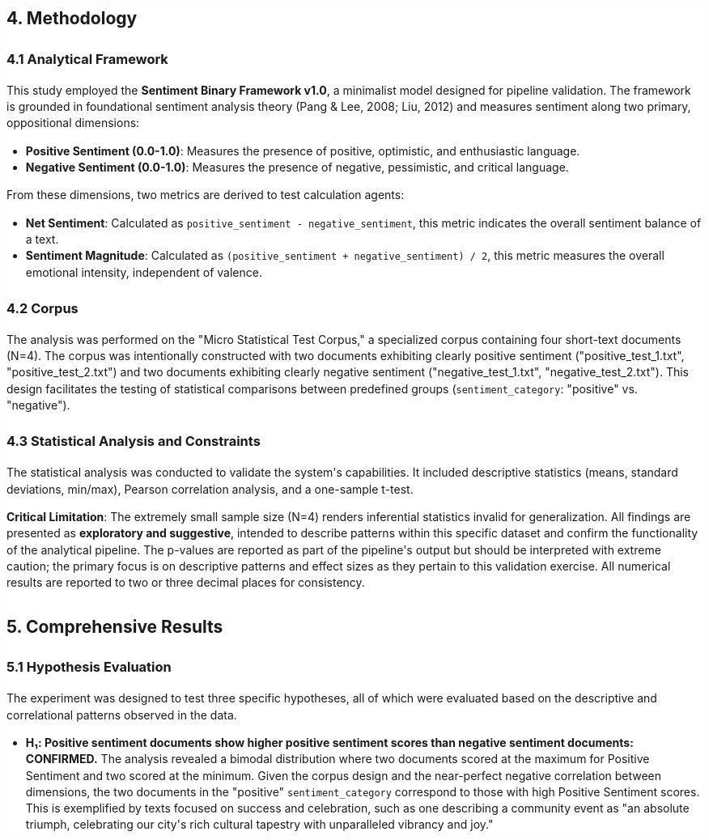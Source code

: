 ## 4. Methodology

### 4.1 Analytical Framework

This study employed the **Sentiment Binary Framework v1.0**, a minimalist model designed for pipeline validation. The framework is grounded in foundational sentiment analysis theory (Pang & Lee, 2008; Liu, 2012) and measures sentiment along two primary, oppositional dimensions:

*   **Positive Sentiment (0.0-1.0)**: Measures the presence of positive, optimistic, and enthusiastic language.
*   **Negative Sentiment (0.0-1.0)**: Measures the presence of negative, pessimistic, and critical language.

From these dimensions, two metrics are derived to test calculation agents:

*   **Net Sentiment**: Calculated as `positive_sentiment - negative_sentiment`, this metric indicates the overall sentiment balance of a text.
*   **Sentiment Magnitude**: Calculated as `(positive_sentiment + negative_sentiment) / 2`, this metric measures the overall emotional intensity, independent of valence.

### 4.2 Corpus

The analysis was performed on the "Micro Statistical Test Corpus," a specialized corpus containing four short-text documents (N=4). The corpus was intentionally constructed with two documents exhibiting clearly positive sentiment ("positive_test_1.txt", "positive_test_2.txt") and two documents exhibiting clearly negative sentiment ("negative_test_1.txt", "negative_test_2.txt"). This design facilitates the testing of statistical comparisons between predefined groups (`sentiment_category`: "positive" vs. "negative").

### 4.3 Statistical Analysis and Constraints

The statistical analysis was conducted to validate the system's capabilities. It included descriptive statistics (means, standard deviations, min/max), Pearson correlation analysis, and a one-sample t-test.

**Critical Limitation**: The extremely small sample size (N=4) renders inferential statistics invalid for generalization. All findings are presented as **exploratory and suggestive**, intended to describe patterns within this specific dataset and confirm the functionality of the analytical pipeline. The p-values are reported as part of the pipeline's output but should be interpreted with extreme caution; the primary focus is on descriptive patterns and effect sizes as they pertain to this validation exercise. All numerical results are reported to two or three decimal places for consistency.

## 5. Comprehensive Results

### 5.1 Hypothesis Evaluation

The experiment was designed to test three specific hypotheses, all of which were evaluated based on the descriptive and correlational patterns observed in the data.

*   **H₁: Positive sentiment documents show higher positive sentiment scores than negative sentiment documents: CONFIRMED.**
    The analysis revealed a bimodal distribution where two documents scored at the maximum for Positive Sentiment and two scored at the minimum. Given the corpus design and the near-perfect negative correlation between dimensions, the two documents in the "positive" `sentiment_category` correspond to those with high Positive Sentiment scores. This is exemplified by texts focused on success and celebration, such as one describing a community event as "an absolute triumph, celebrating our city's rich cultural tapestry with unparalleled vibrancy and joy."
